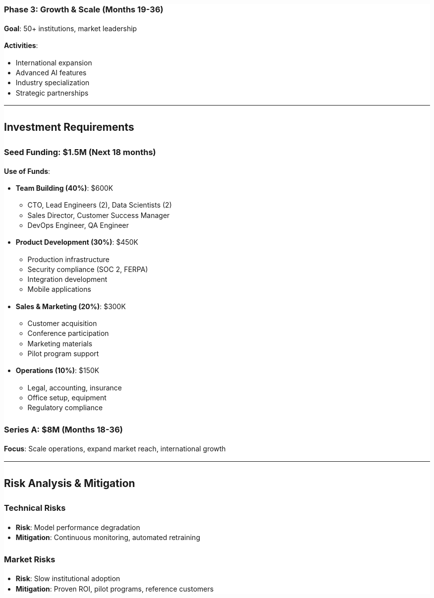 ### **Phase 3: Growth & Scale (Months 19-36)**
**Goal**: 50+ institutions, market leadership

**Activities**:
- International expansion
- Advanced AI features
- Industry specialization
- Strategic partnerships

---

## Investment Requirements

### **Seed Funding: $1.5M (Next 18 months)**

**Use of Funds**:
- **Team Building (40%)**: $600K
  - CTO, Lead Engineers (2), Data Scientists (2)
  - Sales Director, Customer Success Manager
  - DevOps Engineer, QA Engineer
  
- **Product Development (30%)**: $450K
  - Production infrastructure
  - Security compliance (SOC 2, FERPA)
  - Integration development
  - Mobile applications
  
- **Sales & Marketing (20%)**: $300K
  - Customer acquisition
  - Conference participation
  - Marketing materials
  - Pilot program support
  
- **Operations (10%)**: $150K
  - Legal, accounting, insurance
  - Office setup, equipment
  - Regulatory compliance

### **Series A: $8M (Months 18-36)**
**Focus**: Scale operations, expand market reach, international growth

---

## Risk Analysis & Mitigation

### **Technical Risks**
- **Risk**: Model performance degradation
- **Mitigation**: Continuous monitoring, automated retraining

### **Market Risks**  
- **Risk**: Slow institutional adoption
- **Mitigation**: Proven ROI, pilot programs, reference customers
